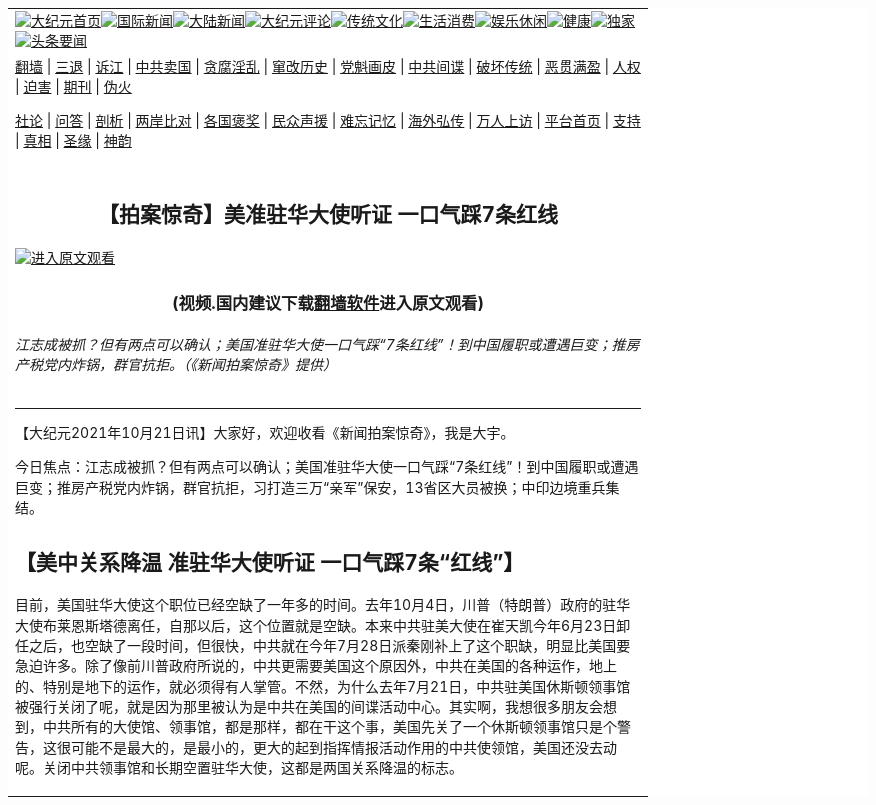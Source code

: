 <a name="1" id="1" target="_blank"></a><span id="1"></span>
<table align=center border="0"><tr><td colspan="2" VALIGN=TOP><a href="https://github.com/19920513/djy/blob/master/gb/nf1351518.md#1"><img src="https://raw.githubusercontent.com/19920513/www/master/t/djy/1.jpg" title="大纪元首页" alt="大纪元首页"></a><a href="https://github.com/19920513/djy/blob/master/gb/n24hr.md#1"><img src="https://raw.githubusercontent.com/19920513/www/master/t/djy/3.jpg" title="国际新闻" alt="国际新闻"></a><a href="https://github.com/19920513/djy/blob/master/gb/nsc413.md#1"><img src="https://raw.githubusercontent.com/19920513/www/master/t/djy/4.jpg" title="大陆新闻" alt="大陆新闻"></a><a href="https://github.com/19920513/djy/blob/master/gb/news392.md#1"><img src="https://raw.githubusercontent.com/19920513/www/master/t/djy/5.jpg" title="大纪元评论" alt="大纪元评论"></a><a href="https://github.com/19920513/djy/blob/master/gb/news2007.md#1"><img src="https://raw.githubusercontent.com/19920513/www/master/t/djy/6.jpg" title="传统文化" alt="传统文化"></a><a href="https://github.com/19920513/djy/blob/master/gb/news2008.md#1"><img src="https://raw.githubusercontent.com/19920513/www/master/t/djy/7.jpg" title="生活消费" alt="生活消费"></a><a href="https://github.com/19920513/djy/blob/master/gb/ncyule.md#1"><img src="https://raw.githubusercontent.com/19920513/www/master/t/djy/8.jpg" title="娱乐休闲" alt="娱乐休闲"></a><a href="https://github.com/19920513/djy/blob/master/gb/nsc1002.md#1"><img src="https://raw.githubusercontent.com/19920513/www/master/t/djy/9.jpg" title="健康" alt="健康"></a><a href="https://github.com/19920513/djy/blob/master/gb/nf6092.md#1"><img src="https://raw.githubusercontent.com/19920513/www/master/t/djy/10a.jpg" title="独家" alt="独家"></a><a href="https://github.com/19920513/djy/blob/master/gb/nf4514.md#1"><img src="https://raw.githubusercontent.com/19920513/www/master/t/djy/12a.jpg" title="头条要闻" alt="头条要闻"></a></td></tr>
<tr><td colspan="2" VALIGN=TOP><a target="_blank" href="https://github.com/19920513/www/blob/master/README.md?zsrh#1">翻墙</a> | <a target="_blank" href="https://github.com/19920513/djy/blob/master/gb/nf5657.md#1">三退</a> | <a target="_blank" href="https://github.com/19920513/djy/blob/master/gb/nf6124.md#1">诉江</a> | <a target="_blank" href="https://github.com/19920513/djy/blob/master/gb/nf1176117.md#1">中共卖国</a> | <a target="_blank" href="https://github.com/19920513/djy/blob/master/gb/nf5773.md#1">贪腐淫乱</a> | <a target="_blank" href="https://github.com/19920513/djy/blob/master/gb/nf1176115.md#1">窜改历史</a> | <a target="_blank" href="https://github.com/19920513/djy/blob/master/gb/nf1176107.md#1">党魁画皮</a> | <a target="_blank" href="https://github.com/19920513/djy/blob/master/gb/nf1320400.md#1">中共间谍</a> | <a target="_blank" href="https://github.com/19920513/djy/blob/master/gb/nf1176114.md#1">破坏传统</a> | <a target="_blank" href="https://github.com/19920513/ntdtv/blob/master/gb/prog447_1.md#1">恶贯满盈</a> | <a target="_blank" href="https://github.com/19920513/djy/blob/master/gb/ncid278.md#1">人权</a> | <a target="_blank" href="https://github.com/19920513/djy/blob/master/gb/nf1176111.md#1">迫害</a> | <a target="_blank" href="https://gitlab.com/szzdlab/mh-qikan/blob/master/README.md#1">期刊</a> | <a target="_blank" href="https://github.com/19920513/djy/blob/master/gb/nf5562.md#1">伪火</a></p><p><a target="_blank" href="https://github.com/19920513/djy/blob/master/gb/9p.md#1">社论</a> | <a target="_blank" href="https://github.com/19920513/djy/blob/master/gb/nf4378.md#1">问答</a> | <a target="_blank" href="https://github.com/19920513/djy/blob/master/gb/nf5792.md#1">剖析</a> | <a target="_blank" href="https://github.com/19920513/djy/blob/master/gb/nf5735.md#1">两岸比对</a> | <a target="_blank" href="https://github.com/19920513/djy/blob/master/gb/nf6119.md#1">各国褒奖</a> | <a target="_blank" href="https://github.com/19920513/djy/blob/master/gb/nf6120.md#1">民众声援</a> | <a target="_blank" href="https://github.com/19920513/djy/blob/master/gb/nf1188594.md#1">难忘记忆</a> | <a target="_blank" href="https://github.com/19920513/djy/blob/master/gb/nf3180.md#1">海外弘传</a> | <a target="_blank" href="https://github.com/19920513/djy/blob/master/gb/nf5410.md#1">万人上访</a> | <a target="_blank" href="https://github.com/19920513/www/blob/master/README.md?zsrh#1">平台首页</a> | <a target="_blank" href="https://github.com/19920513/djy/blob/master/gb/nf4386.md#1">支持</a> | <a target="_blank" href="https://github.com/19920513/djy/blob/master/gb/nf4389.md#1">真相</a> | <a target="_blank" href="https://github.com/19920513/djy/blob/master/gb/nf5790.md#1">圣缘</a> | <a target="_blank" href="https://github.com/19920513/djy/blob/master/gb/nf4786.md#1">神韵</a></td></tr>
<tr><td VALIGN=TOP width="626"><h2 align=center>【拍案惊奇】美准驻华大使听证 一口气踩7条红线</h2>
<a href="https://db8nk66phkh66.cloudfront.net/N6jrqTSXq"><img width="600" src="https://raw.githubusercontent.com/19920513/djy/master/gb/300/djtsp.jpg" title="进入原文观看"  alt="进入原文观看"></a><h3 align=center>(视频.国内建议下载<a href="https://github.com/19920513/www/blob/master/README.md#8">翻墙软件</a>进入原文观看)</h3>
<h6>江志成被抓？但有两点可以确认；美国准驻华大使一口气踩“7条红线”！到中国履职或遭遇巨变；推房产税党内炸锅，群官抗拒。（《新闻拍案惊奇》提供）
</h6>
<hr>
	<p>【大纪元2021年10月21日讯】大家好，欢迎收看《<ahref="https://github.com/19920513/djy/blob/master/gb/tag/%E6%96%B0%E9%97%BB%E6%8B%8D%E6%A1%88%E6%83%8A%E5%A5%87.md#1">新闻拍案惊奇</a>》，我是大宇。</p>
<p>今日焦点：江志成被抓？但有两点可以确认；美国准驻华大使一口气踩“7条红线”！到中国履职或遭遇巨变；推房产税党内炸锅，群官抗拒，习打造三万“亲军”保安，13省区大员被换；中印边境重兵集结。</p>
<h2>【美中关系降温 准驻华大使听证 一口气踩7条“红线”】</h2>
<p>目前，美国驻华大使这个职位已经空缺了一年多的时间。去年10月4日，川普（特朗普）政府的驻华大使布莱恩斯塔德离任，自那以后，这个位置就是空缺。本来中共驻美大使在崔天凯今年6月23日卸任之后，也空缺了一段时间，但很快，中共就在今年7月28日派秦刚补上了这个职缺，明显比美国要急迫许多。除了像前川普政府所说的，中共更需要美国这个原因外，中共在美国的各种运作，地上的、特别是地下的运作，就必须得有人掌管。不然，为什么去年7月21日，中共驻美国休斯顿领事馆被强行关闭了呢，就是因为那里被认为是中共在美国的间谍活动中心。其实啊，我想很多朋友会想到，中共所有的大使馆、领事馆，都是那样，都在干这个事，美国先关了一个休斯顿领事馆只是个警告，这很可能不是最大的，是最小的，更大的起到指挥情报活动作用的中共使领馆，美国还没去动呢。关闭中共领事馆和长期空置驻华大使，这都是两国关系降温的标志。</p>